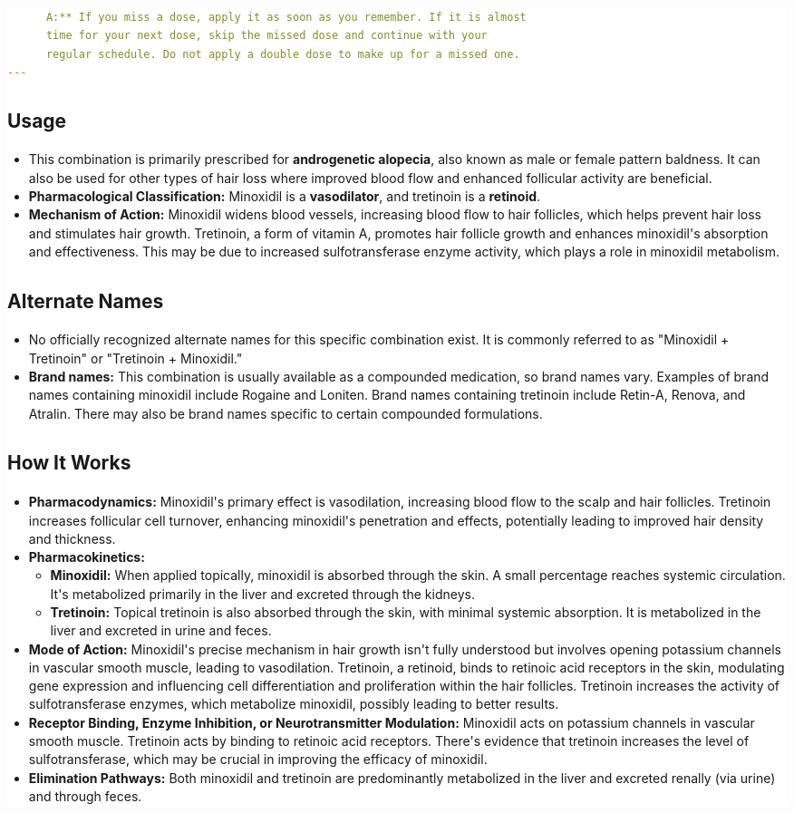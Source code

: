 ```yaml
      A:** If you miss a dose, apply it as soon as you remember. If it is almost
      time for your next dose, skip the missed dose and continue with your
      regular schedule. Do not apply a double dose to make up for a missed one.
---
```

## **Usage**

- This combination is primarily prescribed for **androgenetic alopecia**, also known as male or female pattern baldness. It can also be used for other types of hair loss where improved blood flow and enhanced follicular activity are beneficial.
- **Pharmacological Classification:**  Minoxidil is a **vasodilator**, and tretinoin is a **retinoid**.
- **Mechanism of Action:** Minoxidil widens blood vessels, increasing blood flow to hair follicles, which helps prevent hair loss and stimulates hair growth. Tretinoin, a form of vitamin A, promotes hair follicle growth and enhances minoxidil's absorption and effectiveness. This may be due to increased sulfotransferase enzyme activity, which plays a role in minoxidil metabolism.

## **Alternate Names**

- No officially recognized alternate names for this specific combination exist. It is commonly referred to as "Minoxidil + Tretinoin" or "Tretinoin + Minoxidil."
- **Brand names:** This combination is usually available as a compounded medication, so brand names vary. Examples of brand names containing minoxidil include Rogaine and Loniten. Brand names containing tretinoin include Retin-A, Renova, and Atralin. There may also be brand names specific to certain compounded formulations.

## **How It Works**

- **Pharmacodynamics:** Minoxidil's primary effect is vasodilation, increasing blood flow to the scalp and hair follicles. Tretinoin increases follicular cell turnover, enhancing minoxidil's penetration and effects, potentially leading to improved hair density and thickness.
- **Pharmacokinetics:**
    - **Minoxidil:** When applied topically, minoxidil is absorbed through the skin.  A small percentage reaches systemic circulation. It's metabolized primarily in the liver and excreted through the kidneys.
    - **Tretinoin:** Topical tretinoin is also absorbed through the skin, with minimal systemic absorption.  It is metabolized in the liver and excreted in urine and feces.
- **Mode of Action:** Minoxidil's precise mechanism in hair growth isn't fully understood but involves opening potassium channels in vascular smooth muscle, leading to vasodilation. Tretinoin, a retinoid, binds to retinoic acid receptors in the skin, modulating gene expression and influencing cell differentiation and proliferation within the hair follicles. Tretinoin increases the activity of sulfotransferase enzymes, which metabolize minoxidil, possibly leading to better results.
- **Receptor Binding, Enzyme Inhibition, or Neurotransmitter Modulation:** Minoxidil acts on potassium channels in vascular smooth muscle. Tretinoin acts by binding to retinoic acid receptors. There's evidence that tretinoin increases the level of sulfotransferase, which may be crucial in improving the efficacy of minoxidil.
- **Elimination Pathways:** Both minoxidil and tretinoin are predominantly metabolized in the liver and excreted renally (via urine) and through feces.
